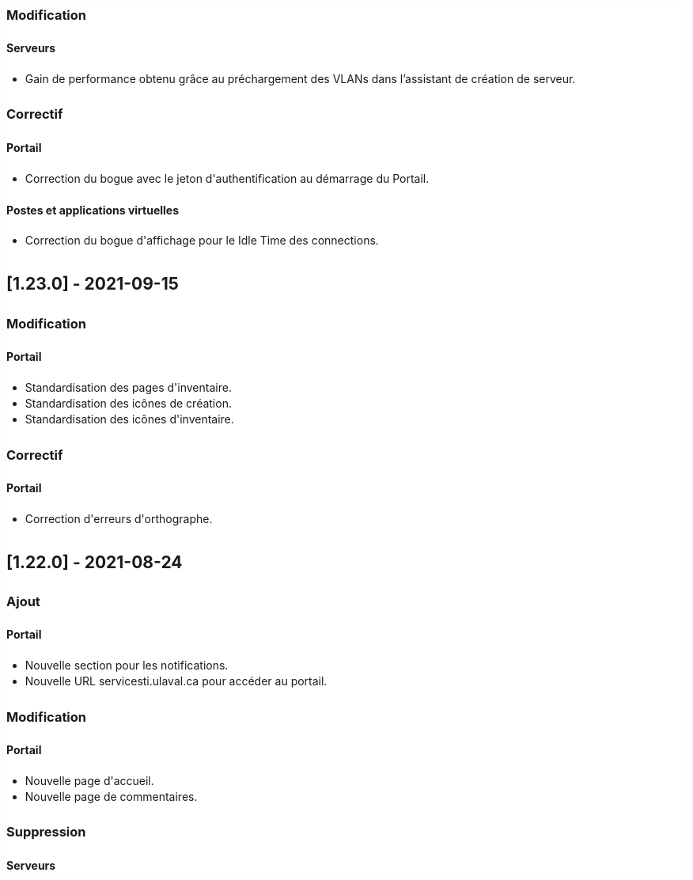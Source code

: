 ### Modification

#### Serveurs

- Gain de performance obtenu grâce au préchargement des VLANs dans l’assistant de création de serveur.

### Correctif

#### Portail

- Correction du bogue avec le jeton d'authentification au démarrage du Portail.

#### Postes et applications virtuelles

- Correction du bogue d'affichage pour le Idle Time des connections.

## [1.23.0] - 2021-09-15

### Modification

#### Portail

- Standardisation des pages d'inventaire.
- Standardisation des icônes de création.
- Standardisation des icônes d'inventaire.

### Correctif

#### Portail

- Correction d'erreurs d'orthographe.

## [1.22.0] - 2021-08-24

### Ajout

#### Portail

- Nouvelle section pour les notifications.
- Nouvelle URL servicesti.ulaval.ca pour accéder au portail.

### Modification

#### Portail

- Nouvelle page d'accueil.
- Nouvelle page de commentaires.

### Suppression

#### Serveurs

